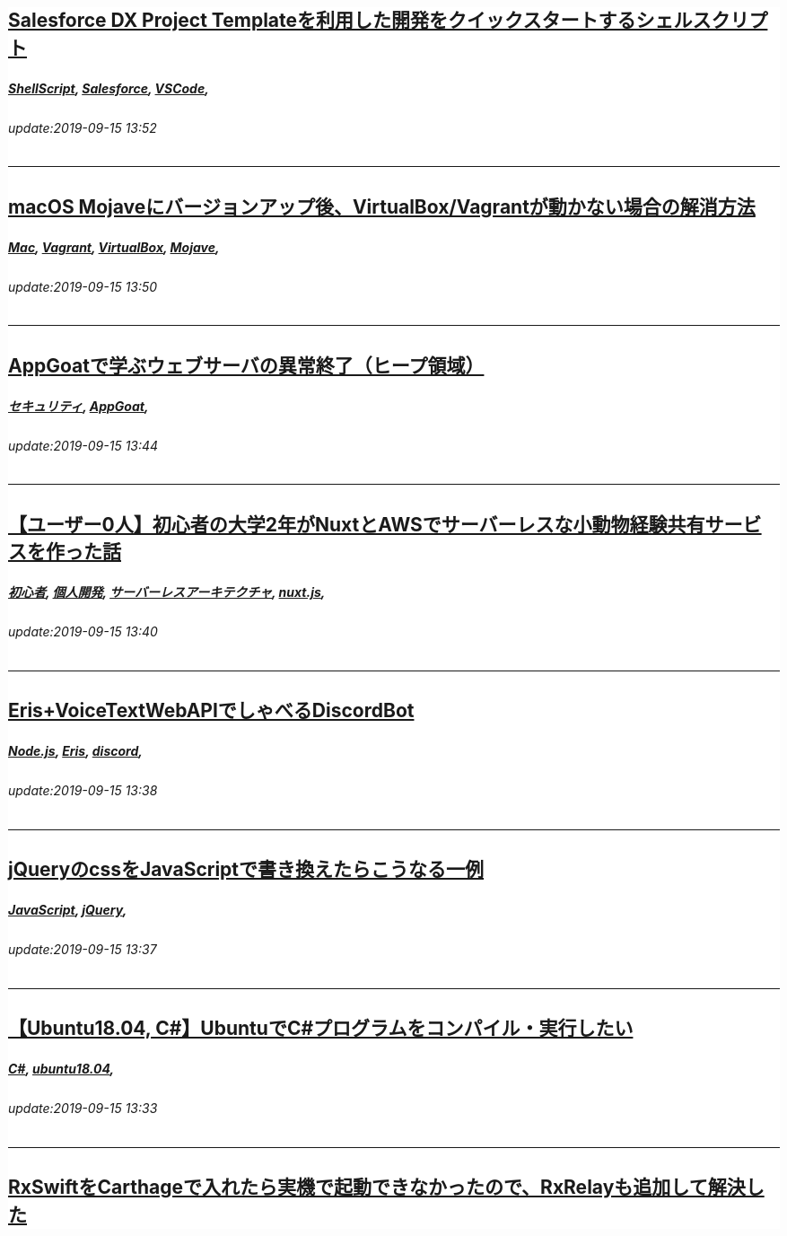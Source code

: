 ## [Salesforce DX Project Templateを利用した開発をクイックスタートするシェルスクリプト](https://qiita.com/takahito0508/items/9f71dc2bda51c2744e87)
##### [ShellScript](https://qiita.com/tags/ShellScript), [Salesforce](https://qiita.com/tags/Salesforce), [VSCode](https://qiita.com/tags/VSCode), 
###### update:2019-09-15 13:52
---
## [macOS Mojaveにバージョンアップ後、VirtualBox/Vagrantが動かない場合の解消方法](https://qiita.com/SRAUFactory/items/b36c226ad98f75a624b8)
##### [Mac](https://qiita.com/tags/Mac), [Vagrant](https://qiita.com/tags/Vagrant), [VirtualBox](https://qiita.com/tags/VirtualBox), [Mojave](https://qiita.com/tags/Mojave), 
###### update:2019-09-15 13:50
---
## [AppGoatで学ぶウェブサーバの異常終了（ヒープ領域）](https://qiita.com/boxboxbax/items/7365462947f793069eb9)
##### [セキュリティ](https://qiita.com/tags/セキュリティ), [AppGoat](https://qiita.com/tags/AppGoat), 
###### update:2019-09-15 13:44
---
## [【ユーザー0人】初心者の大学2年がNuxtとAWSでサーバーレスな小動物経験共有サービスを作った話](https://qiita.com/quailDegu/items/9a3f4aad0e2cd423b550)
##### [初心者](https://qiita.com/tags/初心者), [個人開発](https://qiita.com/tags/個人開発), [サーバーレスアーキテクチャ](https://qiita.com/tags/サーバーレスアーキテクチャ), [nuxt.js](https://qiita.com/tags/nuxt.js), 
###### update:2019-09-15 13:40
---
## [Eris+VoiceTextWebAPIでしゃべるDiscordBot](https://qiita.com/FogRexOn/items/e936f84afca31a65923d)
##### [Node.js](https://qiita.com/tags/Node.js), [Eris](https://qiita.com/tags/Eris), [discord](https://qiita.com/tags/discord), 
###### update:2019-09-15 13:38
---
## [jQueryのcssをJavaScriptで書き換えたらこうなる一例](https://qiita.com/shuichi0712/items/8b59eec6e0834424ab0c)
##### [JavaScript](https://qiita.com/tags/JavaScript), [jQuery](https://qiita.com/tags/jQuery), 
###### update:2019-09-15 13:37
---
## [【Ubuntu18.04, C#】UbuntuでC#プログラムをコンパイル・実行したい](https://qiita.com/LemonLeaf/items/0531f5479315ee858eb9)
##### [C#](https://qiita.com/tags/C#), [ubuntu18.04](https://qiita.com/tags/ubuntu18.04), 
###### update:2019-09-15 13:33
---
## [RxSwiftをCarthageで入れたら実機で起動できなかったので、RxRelayも追加して解決した](https://qiita.com/Riscait/items/74b40864218b4fe31e95)